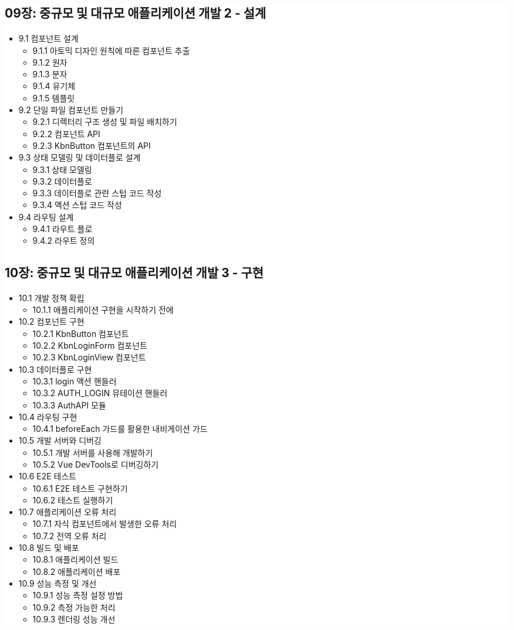 
## 09장: 중규모 및 대규모 애플리케이션 개발 2 - 설계
* 9.1 컴포넌트 설계
    * 9.1.1 아토믹 디자인 원칙에 따른 컴포넌트 추출
    * 9.1.2 원자
    * 9.1.3 분자
    * 9.1.4 유기체
    * 9.1.5 템플릿
* 9.2 단일 파일 컴포넌트 만들기
    * 9.2.1 디렉터리 구조 생성 및 파일 배치하기
    * 9.2.2 컴포넌트 API
    * 9.2.3 KbnButton 컴포넌트의 API
* 9.3 상태 모델링 및 데이터플로 설계
    * 9.3.1 상태 모델링
    * 9.3.2 데이터플로
    * 9.3.3 데이터플로 관련 스텁 코드 작성
    * 9.3.4 액션 스텁 코드 작성
* 9.4 라우팅 설계
    * 9.4.1 라우트 플로
    * 9.4.2 라우트 정의


## 10장: 중규모 및 대규모 애플리케이션 개발 3 - 구현
* 10.1 개발 정책 확립
    * 10.1.1 애플리케이션 구현을 시작하기 전에
* 10.2 컴포넌트 구현
    * 10.2.1 KbnButton 컴포넌트
    * 10.2.2 KbnLoginForm 컴포넌트
    * 10.2.3 KbnLoginView 컴포넌트
* 10.3 데이터플로 구현
    * 10.3.1 login 액션 핸들러
    * 10.3.2 AUTH_LOGIN 뮤테이션 핸들러
    * 10.3.3 AuthAPI 모듈
* 10.4 라우팅 구현
    * 10.4.1 beforeEach 가드를 활용한 내비게이션 가드
* 10.5 개발 서버와 디버깅
    * 10.5.1 개발 서버를 사용해 개발하기
    * 10.5.2 Vue DevTools로 디버깅하기
* 10.6 E2E 테스트
    * 10.6.1 E2E 테스트 구현하기
    * 10.6.2 테스트 실행하기
* 10.7 애플리케이션 오류 처리
    * 10.7.1 자식 컴포넌트에서 발생한 오류 처리
    * 10.7.2 전역 오류 처리
* 10.8 빌드 및 배포
    * 10.8.1 애플리케이션 빌드
    * 10.8.2 애플리케이션 배포
* 10.9 성능 측정 및 개선
    * 10.9.1 성능 측정 설정 방법
    * 10.9.2 측정 가능한 처리
    * 10.9.3 렌더링 성능 개선
